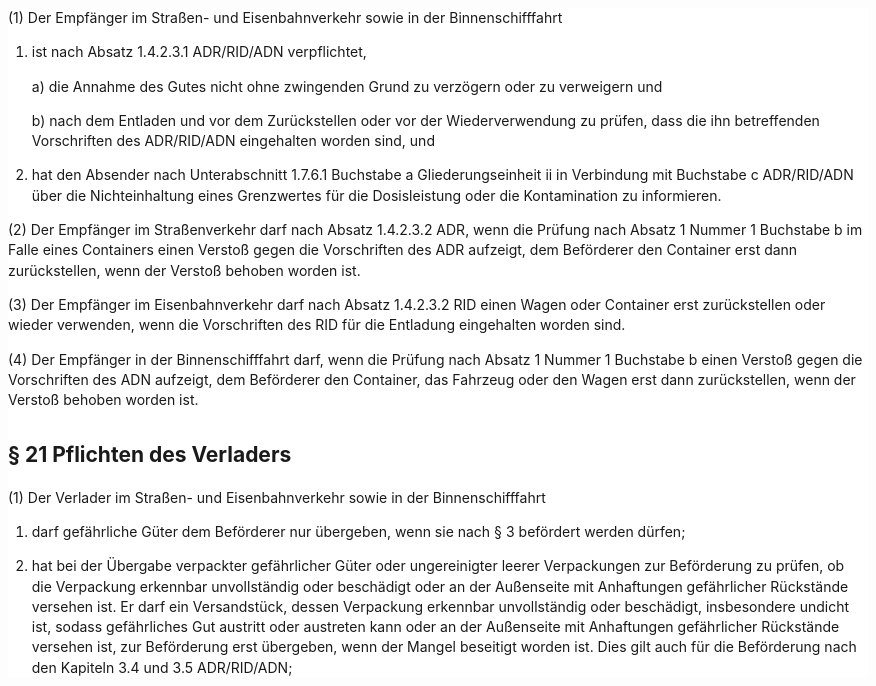 (1) Der Empfänger im Straßen- und Eisenbahnverkehr sowie in der
Binnenschifffahrt

1.  ist nach Absatz 1.4.2.3.1 ADR/RID/ADN verpflichtet,

    a)  die Annahme des Gutes nicht ohne zwingenden Grund zu verzögern oder zu
        verweigern und


    b)  nach dem Entladen und vor dem Zurückstellen oder vor der
        Wiederverwendung zu prüfen, dass die ihn betreffenden Vorschriften des
        ADR/RID/ADN eingehalten worden sind, und





2.  hat den Absender nach Unterabschnitt 1.7.6.1 Buchstabe a
    Gliederungseinheit ii in Verbindung mit Buchstabe c ADR/RID/ADN über
    die Nichteinhaltung eines Grenzwertes für die Dosisleistung oder die
    Kontamination zu informieren.




(2) Der Empfänger im Straßenverkehr darf nach Absatz 1.4.2.3.2 ADR,
wenn die Prüfung nach Absatz 1 Nummer 1 Buchstabe b im Falle eines
Containers einen Verstoß gegen die Vorschriften des ADR aufzeigt, dem
Beförderer den Container erst dann zurückstellen, wenn der Verstoß
behoben worden ist.

(3) Der Empfänger im Eisenbahnverkehr darf nach Absatz 1.4.2.3.2 RID
einen Wagen oder Container erst zurückstellen oder wieder verwenden,
wenn die Vorschriften des RID für die Entladung eingehalten worden
sind.

(4) Der Empfänger in der Binnenschifffahrt darf, wenn die Prüfung nach
Absatz 1 Nummer 1 Buchstabe b einen Verstoß gegen die Vorschriften des
ADN aufzeigt, dem Beförderer den Container, das Fahrzeug oder den
Wagen erst dann zurückstellen, wenn der Verstoß behoben worden ist.


## § 21 Pflichten des Verladers

(1) Der Verlader im Straßen- und Eisenbahnverkehr sowie in der
Binnenschifffahrt

1.  darf gefährliche Güter dem Beförderer nur übergeben, wenn sie nach § 3
    befördert werden dürfen;


2.  hat bei der Übergabe verpackter gefährlicher Güter oder ungereinigter
    leerer Verpackungen zur Beförderung zu prüfen, ob die Verpackung
    erkennbar unvollständig oder beschädigt oder an der Außenseite mit
    Anhaftungen gefährlicher Rückstände versehen ist. Er darf ein
    Versandstück, dessen Verpackung erkennbar unvollständig oder
    beschädigt, insbesondere undicht ist, sodass gefährliches Gut austritt
    oder austreten kann oder an der Außenseite mit Anhaftungen
    gefährlicher Rückstände versehen ist, zur Beförderung erst übergeben,
    wenn der Mangel beseitigt worden ist. Dies gilt auch für die
    Beförderung nach den Kapiteln 3.4 und 3.5 ADR/RID/ADN;
